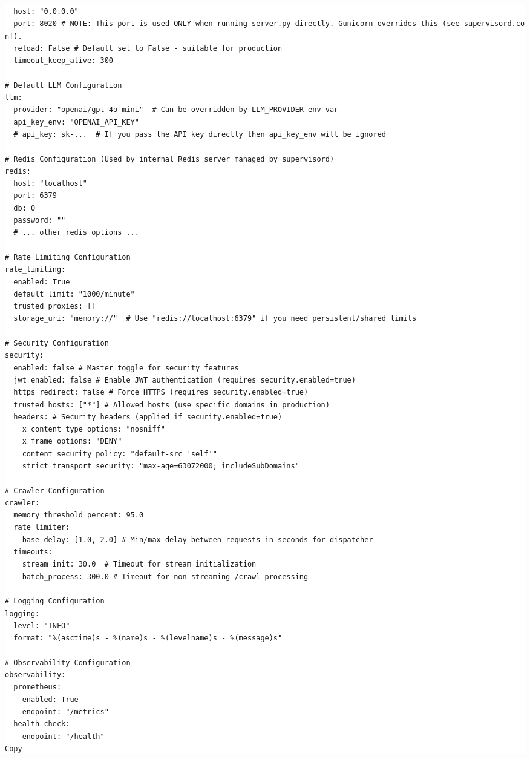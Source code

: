 ```
  host: "0.0.0.0"
  port: 8020 # NOTE: This port is used ONLY when running server.py directly. Gunicorn overrides this (see supervisord.conf).
  reload: False # Default set to False - suitable for production
  timeout_keep_alive: 300

# Default LLM Configuration
llm:
  provider: "openai/gpt-4o-mini"  # Can be overridden by LLM_PROVIDER env var
  api_key_env: "OPENAI_API_KEY"
  # api_key: sk-...  # If you pass the API key directly then api_key_env will be ignored

# Redis Configuration (Used by internal Redis server managed by supervisord)
redis:
  host: "localhost"
  port: 6379
  db: 0
  password: ""
  # ... other redis options ...

# Rate Limiting Configuration
rate_limiting:
  enabled: True
  default_limit: "1000/minute"
  trusted_proxies: []
  storage_uri: "memory://"  # Use "redis://localhost:6379" if you need persistent/shared limits

# Security Configuration
security:
  enabled: false # Master toggle for security features
  jwt_enabled: false # Enable JWT authentication (requires security.enabled=true)
  https_redirect: false # Force HTTPS (requires security.enabled=true)
  trusted_hosts: ["*"] # Allowed hosts (use specific domains in production)
  headers: # Security headers (applied if security.enabled=true)
    x_content_type_options: "nosniff"
    x_frame_options: "DENY"
    content_security_policy: "default-src 'self'"
    strict_transport_security: "max-age=63072000; includeSubDomains"

# Crawler Configuration
crawler:
  memory_threshold_percent: 95.0
  rate_limiter:
    base_delay: [1.0, 2.0] # Min/max delay between requests in seconds for dispatcher
  timeouts:
    stream_init: 30.0  # Timeout for stream initialization
    batch_process: 300.0 # Timeout for non-streaming /crawl processing

# Logging Configuration
logging:
  level: "INFO"
  format: "%(asctime)s - %(name)s - %(levelname)s - %(message)s"

# Observability Configuration
observability:
  prometheus:
    enabled: True
    endpoint: "/metrics"
  health_check:
    endpoint: "/health"
Copy
```
